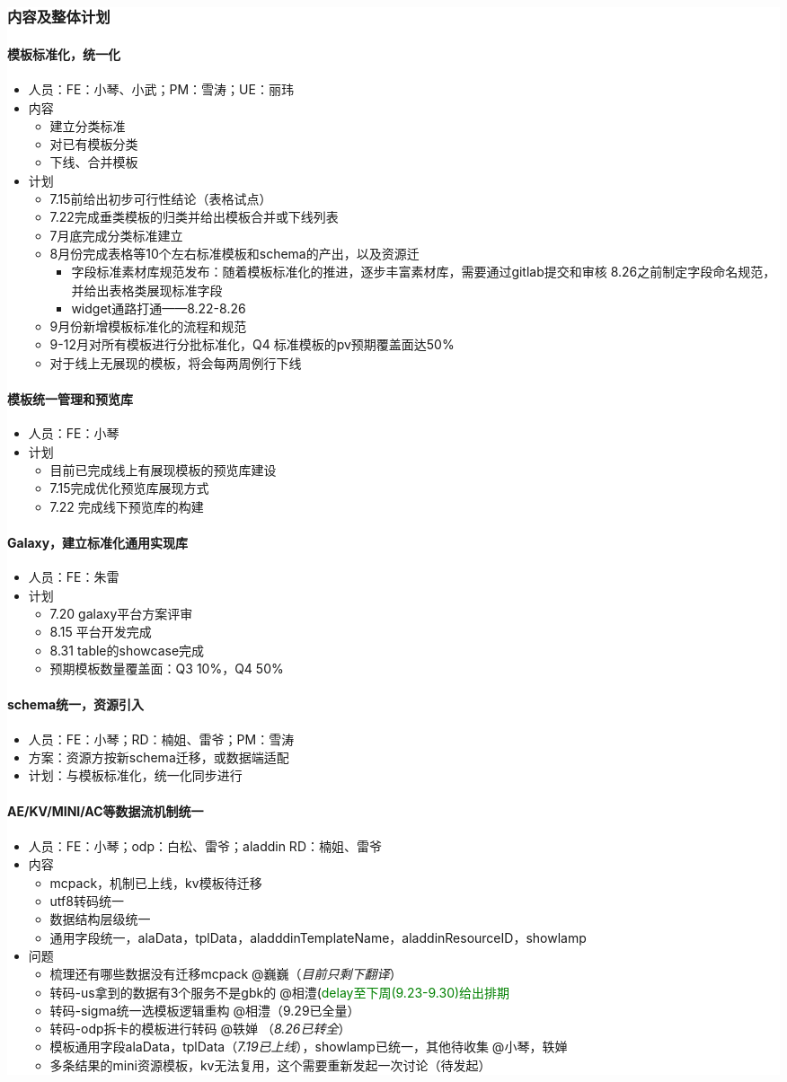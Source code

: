### 内容及整体计划
#### 模板标准化，统一化
* 人员：FE：小琴、小武；PM：雪涛；UE：丽玮
* 内容
    * 建立分类标准
    * 对已有模板分类
    * 下线、合并模板
* 计划
    * 7.15前给出初步可行性结论（表格试点）
    * 7.22完成垂类模板的归类并给出模板合并或下线列表
    * 7月底完成分类标准建立
    * 8月份完成表格等10个左右标准模板和schema的产出，以及资源迁
        * 字段标准素材库规范发布：随着模板标准化的推进，逐步丰富素材库，需要通过gitlab提交和审核 8.26之前制定字段命名规范，并给出表格类展现标准字段
        * widget通路打通——8.22-8.26
    * 9月份新增模板标准化的流程和规范
    * 9-12月对所有模板进行分批标准化，Q4 标准模板的pv预期覆盖面达50% 
    * 对于线上无展现的模板，将会每两周例行下线

#### 模板统一管理和预览库
* 人员：FE：小琴
* 计划
    * 目前已完成线上有展现模板的预览库建设
    * 7.15完成优化预览库展现方式
    * 7.22 完成线下预览库的构建

#### Galaxy，建立标准化通用实现库
* 人员：FE：朱雷
* 计划
    * 7.20   galaxy平台方案评审
    * 8.15   平台开发完成
    * 8.31   table的showcase完成
    * 预期模板数量覆盖面：Q3 10%，Q4 50%

#### schema统一，资源引入
* 人员：FE：小琴；RD：楠姐、雷爷；PM：雪涛
* 方案：资源方按新schema迁移，或数据端适配
* 计划：与模板标准化，统一化同步进行

#### AE/KV/MINI/AC等数据流机制统一
* 人员：FE：小琴；odp：白松、雷爷；aladdin RD：楠姐、雷爷
* 内容
    * mcpack，机制已上线，kv模板待迁移
    * utf8转码统一
    * 数据结构层级统一
    * 通用字段统一，alaData，tplData，aladddinTemplateName，aladdinResourceID，showlamp
* 问题
    * 梳理还有哪些数据没有迁移mcpack @巍巍（*目前只剩下翻译*）
    * 转码-us拿到的数据有3个服务不是gbk的 @相澧(<span style="color: green;">delay至下周(9.23-9.30)给出排期</span>
    * 转码-sigma统一选模板逻辑重构 @相澧（9.29已全量）
    * 转码-odp拆卡的模板进行转码 @轶婵 （*8.26已转全*）
    * 模板通用字段alaData，tplData（*7.19已上线*），showlamp已统一，其他待收集 @小琴，轶婵
    * 多条结果的mini资源模板，kv无法复用，这个需要重新发起一次讨论（待发起）
   